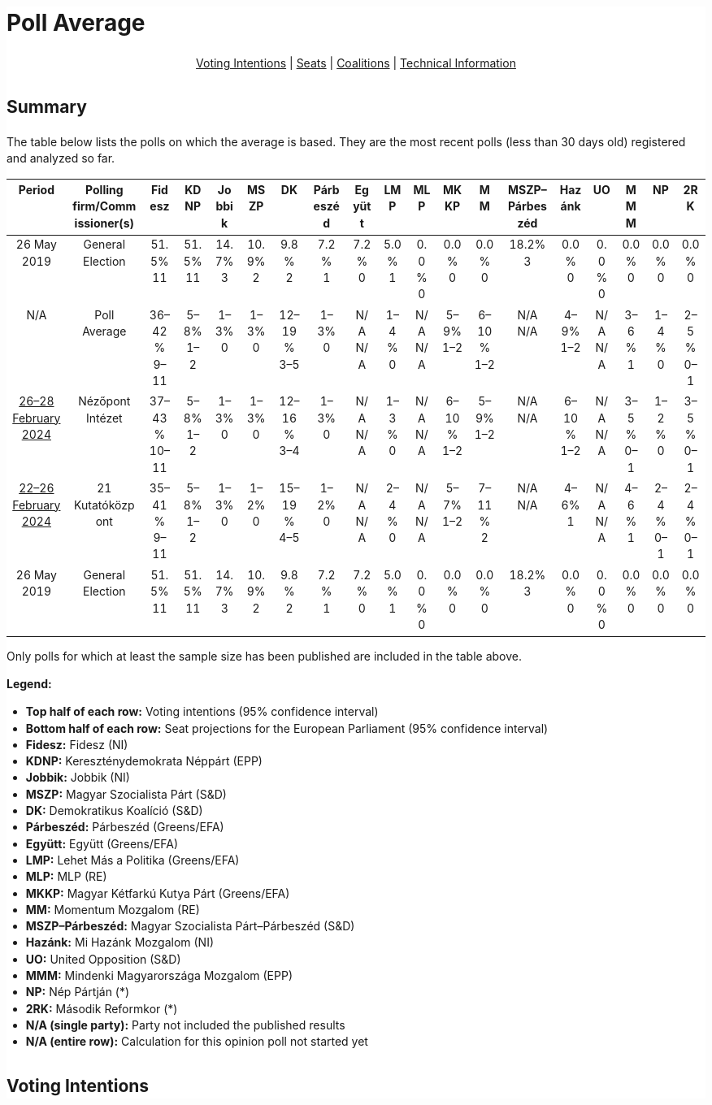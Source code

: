 # Poll Average

<p align="center"><a href="#voting-intentions">Voting Intentions</a> | <a href="#seats">Seats</a> | <a href="#coalitions">Coalitions</a> | <a href="#technical-information">Technical Information</a></p>

## Summary

The table below lists the polls on which the average is based. They are the most recent polls (less than 30 days old) registered and analyzed so far.

| Period     | Polling firm/Commissioner(s) | Fidesz | KDNP | Jobbik | MSZP | DK | Párbeszéd | Együtt | LMP | MLP | MKKP | MM | MSZP–Párbeszéd | Hazánk | UO | MMM | NP | 2RK |
|:----------:|:----------------------------:|:--:|:--:|:--:|:--:|:--:|:--:|:--:|:--:|:--:|:--:|:--:|:--:|:--:|:--:|:--:|:--:|:--:|
| 26 May 2019 | General Election | 51.5% <br> 11 | 51.5% <br> 11 | 14.7% <br> 3 | 10.9% <br> 2 | 9.8% <br> 2 | 7.2% <br> 1 | 7.2% <br> 0 | 5.0% <br> 1 | 0.0% <br> 0 | 0.0% <br> 0 | 0.0% <br> 0 | 18.2% <br> 3 | 0.0% <br> 0 | 0.0% <br> 0 | 0.0% <br> 0 | 0.0% <br> 0 | 0.0% <br> 0 |
| N/A | Poll Average | 36–42% <br> 9–11 | 5–8% <br> 1–2 | 1–3% <br> 0 | 1–3% <br> 0 | 12–19% <br> 3–5 | 1–3% <br> 0 | N/A <br> N/A | 1–4% <br> 0 | N/A <br> N/A | 5–9% <br> 1–2 | 6–10% <br> 1–2 | N/A <br> N/A | 4–9% <br> 1–2 | N/A <br> N/A | 3–6% <br> 1 | 1–4% <br> 0 | 2–5% <br> 0–1 |
| [26–28 February 2024](2024-02-28-NézőpontIntézet.html) | Nézőpont Intézet | 37–43% <br> 10–11 | 5–8% <br> 1–2 | 1–3% <br> 0 | 1–3% <br> 0 | 12–16% <br> 3–4 | 1–3% <br> 0 | N/A <br> N/A | 1–3% <br> 0 | N/A <br> N/A | 6–10% <br> 1–2 | 5–9% <br> 1–2 | N/A <br> N/A | 6–10% <br> 1–2 | N/A <br> N/A | 3–5% <br> 0–1 | 1–2% <br> 0 | 3–5% <br> 0–1 |
| [22–26 February 2024](2024-02-26-21Kutatóközpont.html) | 21 Kutatóközpont | 35–41% <br> 9–11 | 5–8% <br> 1–2 | 1–3% <br> 0 | 1–2% <br> 0 | 15–19% <br> 4–5 | 1–2% <br> 0 | N/A <br> N/A | 2–4% <br> 0 | N/A <br> N/A | 5–7% <br> 1–2 | 7–11% <br> 2 | N/A <br> N/A | 4–6% <br> 1 | N/A <br> N/A | 4–6% <br> 1 | 2–4% <br> 0–1 | 2–4% <br> 0–1 |
| 26 May 2019 | General Election | 51.5% <br> 11 | 51.5% <br> 11 | 14.7% <br> 3 | 10.9% <br> 2 | 9.8% <br> 2 | 7.2% <br> 1 | 7.2% <br> 0 | 5.0% <br> 1 | 0.0% <br> 0 | 0.0% <br> 0 | 0.0% <br> 0 | 18.2% <br> 3 | 0.0% <br> 0 | 0.0% <br> 0 | 0.0% <br> 0 | 0.0% <br> 0 | 0.0% <br> 0 |

Only polls for which at least the sample size has been published are included in the table above.

**Legend:**
+ **Top half of each row:** Voting intentions (95% confidence interval)
+ **Bottom half of each row:** Seat projections for the European Parliament (95% confidence interval)
+ **Fidesz:** Fidesz (NI)
+ **KDNP:** Kereszténydemokrata Néppárt (EPP)
+ **Jobbik:** Jobbik (NI)
+ **MSZP:** Magyar Szocialista Párt (S&D)
+ **DK:** Demokratikus Koalíció (S&D)
+ **Párbeszéd:** Párbeszéd (Greens/EFA)
+ **Együtt:** Együtt (Greens/EFA)
+ **LMP:** Lehet Más a Politika (Greens/EFA)
+ **MLP:** MLP (RE)
+ **MKKP:** Magyar Kétfarkú Kutya Párt (Greens/EFA)
+ **MM:** Momentum Mozgalom (RE)
+ **MSZP–Párbeszéd:** Magyar Szocialista Párt–Párbeszéd (S&D)
+ **Hazánk:** Mi Hazánk Mozgalom (NI)
+ **UO:** United Opposition (S&D)
+ **MMM:** Mindenki Magyarországa Mozgalom (EPP)
+ **NP:** Nép Pártján (*)
+ **2RK:** Második Reformkor (*)
+ **N/A (single party):** Party not included the published results
+ **N/A (entire row):** Calculation for this opinion poll not started yet

## Voting Intentions
